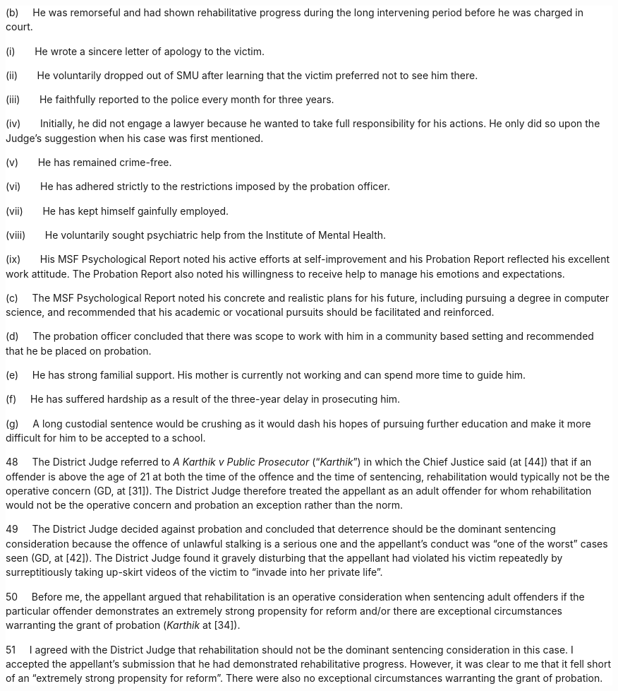 (b)     He was remorseful and had shown rehabilitative progress during the long intervening period before he was charged in court.

(i)       He wrote a sincere letter of apology to the victim.

(ii)       He voluntarily dropped out of SMU after learning that the victim preferred not to see him there.

(iii)       He faithfully reported to the police every month for three years.

(iv)       Initially, he did not engage a lawyer because he wanted to take full responsibility for his actions. He only did so upon the Judge’s suggestion when his case was first mentioned.

(v)       He has remained crime-free.

(vi)       He has adhered strictly to the restrictions imposed by the probation officer.

(vii)       He has kept himself gainfully employed.

(viii)       He voluntarily sought psychiatric help from the Institute of Mental Health.

(ix)       His MSF Psychological Report noted his active efforts at self-improvement and his Probation Report reflected his excellent work attitude. The Probation Report also noted his willingness to receive help to manage his emotions and expectations.

(c)     The MSF Psychological Report noted his concrete and realistic plans for his future, including pursuing a degree in computer science, and recommended that his academic or vocational pursuits should be facilitated and reinforced.

(d)     The probation officer concluded that there was scope to work with him in a community based setting and recommended that he be placed on probation.

(e)     He has strong familial support. His mother is currently not working and can spend more time to guide him.

(f)     He has suffered hardship as a result of the three-year delay in prosecuting him.

(g)     A long custodial sentence would be crushing as it would dash his hopes of pursuing further education and make it more difficult for him to be accepted to a school.

48     The District Judge referred to _A Karthik v Public Prosecutor_ (“_Karthik_”) in which the Chief Justice said (at \[44\]) that if an offender is above the age of 21 at both the time of the offence and the time of sentencing, rehabilitation would typically not be the operative concern (GD, at \[31\]). The District Judge therefore treated the appellant as an adult offender for whom rehabilitation would not be the operative concern and probation an exception rather than the norm.

49     The District Judge decided against probation and concluded that deterrence should be the dominant sentencing consideration because the offence of unlawful stalking is a serious one and the appellant’s conduct was “one of the worst” cases seen (GD, at \[42\]). The District Judge found it gravely disturbing that the appellant had violated his victim repeatedly by surreptitiously taking up-skirt videos of the victim to “invade into her private life”.

50     Before me, the appellant argued that rehabilitation is an operative consideration when sentencing adult offenders if the particular offender demonstrates an extremely strong propensity for reform and/or there are exceptional circumstances warranting the grant of probation (_Karthik_ at \[34\]).

51     I agreed with the District Judge that rehabilitation should not be the dominant sentencing consideration in this case. I accepted the appellant’s submission that he had demonstrated rehabilitative progress. However, it was clear to me that it fell short of an “extremely strong propensity for reform”. There were also no exceptional circumstances warranting the grant of probation.
